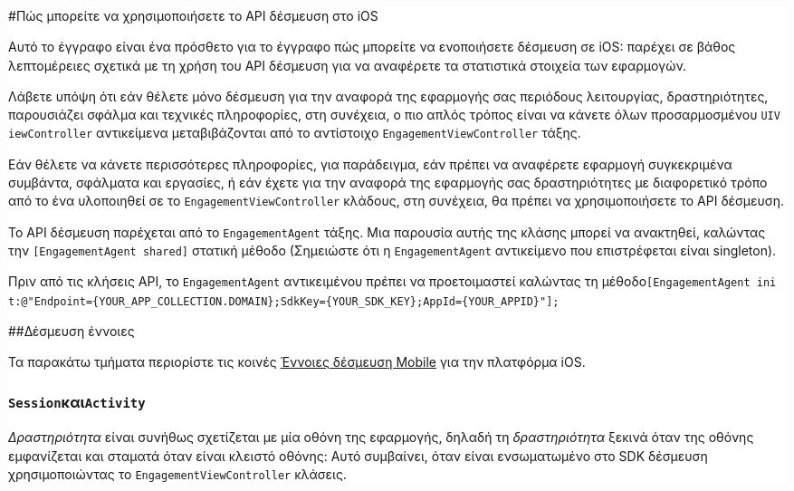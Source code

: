 <properties
    pageTitle="Πώς μπορείτε να χρησιμοποιήσετε το API δέσμευση στο iOS"
    description="Πιο πρόσφατη iOS SDK - τον τρόπο χρήσης του API δέσμευση στο iOS"
    services="mobile-engagement"
    documentationCenter="mobile"
    authors="piyushjo"
    manager="dwrede"
    editor="" />

<tags
    ms.service="mobile-engagement"
    ms.workload="mobile"
    ms.tgt_pltfrm="mobile-ios"
    ms.devlang="na"
    ms.topic="article"
    ms.date="08/19/2016"
    ms.author="piyushjo" />


#<a name="how-to-use-the-engagement-api-on-ios"></a>Πώς μπορείτε να χρησιμοποιήσετε το API δέσμευση στο iOS

Αυτό το έγγραφο είναι ένα πρόσθετο για το έγγραφο πώς μπορείτε να ενοποιήσετε δέσμευση σε iOS: παρέχει σε βάθος λεπτομέρειες σχετικά με τη χρήση του API δέσμευση για να αναφέρετε τα στατιστικά στοιχεία των εφαρμογών.

Λάβετε υπόψη ότι εάν θέλετε μόνο δέσμευση για την αναφορά της εφαρμογής σας περιόδους λειτουργίας, δραστηριότητες, παρουσιάζει σφάλμα και τεχνικές πληροφορίες, στη συνέχεια, ο πιο απλός τρόπος είναι να κάνετε όλων προσαρμοσμένου `UIViewController` αντικείμενα μεταβιβάζονται από το αντίστοιχο `EngagementViewController` τάξης.

Εάν θέλετε να κάνετε περισσότερες πληροφορίες, για παράδειγμα, εάν πρέπει να αναφέρετε εφαρμογή συγκεκριμένα συμβάντα, σφάλματα και εργασίες, ή εάν έχετε για την αναφορά της εφαρμογής σας δραστηριότητες με διαφορετικό τρόπο από το ένα υλοποιηθεί σε το `EngagementViewController` κλάδους, στη συνέχεια, θα πρέπει να χρησιμοποιήσετε το API δέσμευση.

Το API δέσμευση παρέχεται από το `EngagementAgent` τάξης. Μια παρουσία αυτής της κλάσης μπορεί να ανακτηθεί, καλώντας την `[EngagementAgent shared]` στατική μέθοδο (Σημειώστε ότι η `EngagementAgent` αντικείμενο που επιστρέφεται είναι singleton).

Πριν από τις κλήσεις API, το `EngagementAgent` αντικειμένου πρέπει να προετοιμαστεί καλώντας τη μέθοδο`[EngagementAgent init:@"Endpoint={YOUR_APP_COLLECTION.DOMAIN};SdkKey={YOUR_SDK_KEY};AppId={YOUR_APPID}"];`

##<a name="engagement-concepts"></a>Δέσμευση έννοιες

Τα παρακάτω τμήματα περιορίστε τις κοινές [Έννοιες δέσμευση Mobile](mobile-engagement-concepts.md) για την πλατφόρμα iOS.

### <a name="session-and-activity"></a>`Session`και`Activity`

*Δραστηριότητα* είναι συνήθως σχετίζεται με μία οθόνη της εφαρμογής, δηλαδή τη *δραστηριότητα* ξεκινά όταν της οθόνης εμφανίζεται και σταματά όταν είναι κλειστό οθόνης: Αυτό συμβαίνει, όταν είναι ενσωματωμένο στο SDK δέσμευση χρησιμοποιώντας το `EngagementViewController` κλάσεις.
